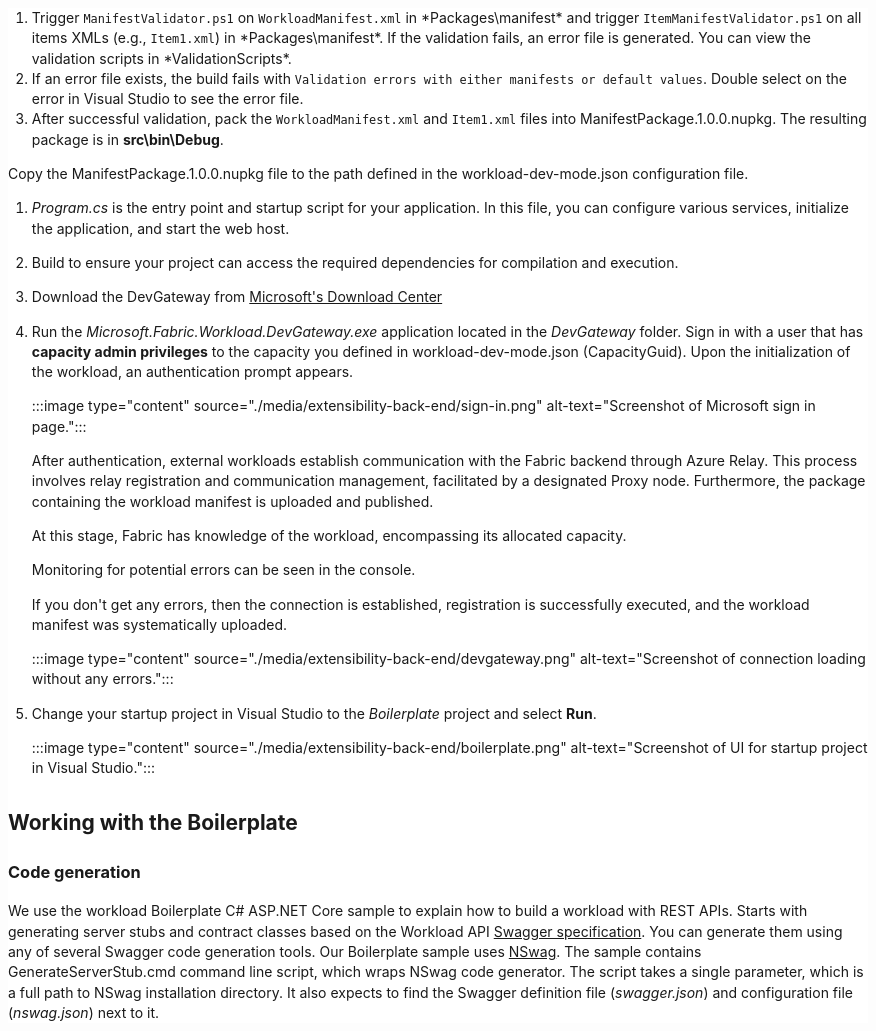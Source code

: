    1. Trigger `ManifestValidator.ps1` on `WorkloadManifest.xml` in *Packages\manifest\* and trigger `ItemManifestValidator.ps1` on all items XMLs (e.g., `Item1.xml`) in *Packages\manifest\*. If the validation fails, an error file is generated. You can view the validation scripts in *ValidationScripts\*.
   1. If an error file exists, the build fails with `Validation errors with either manifests or default values`. Double select on the error in Visual Studio to see the error file.
   1. After successful validation, pack the `WorkloadManifest.xml` and `Item1.xml` files into ManifestPackage.1.0.0.nupkg. The resulting package is in **src\bin\Debug**.

   Copy the ManifestPackage.1.0.0.nupkg file to the path defined in the workload-dev-mode.json configuration file.

1. *Program.cs* is the entry point and startup script for your application. In this file, you can configure various services, initialize the application, and start the web host.
1. Build to ensure your project can access the required dependencies for compilation and execution.
1. Download the DevGateway from [Microsoft's Download Center](https://www.microsoft.com/en-us/download/details.aspx?id=105993)
1. Run the *Microsoft.Fabric.Workload.DevGateway.exe* application located in the *DevGateway* folder. Sign in with a user that has **capacity admin privileges** to the capacity you defined in workload-dev-mode.json (CapacityGuid). Upon the initialization of the workload, an authentication prompt appears.

   :::image type="content" source="./media/extensibility-back-end/sign-in.png" alt-text="Screenshot of Microsoft sign in page.":::

   After authentication, external workloads establish communication with the Fabric backend through Azure Relay. This process involves relay registration and communication management, facilitated by a designated Proxy node. Furthermore, the package containing the workload manifest is uploaded and published.

   At this stage, Fabric has knowledge of the workload, encompassing its allocated capacity.

   Monitoring for potential errors can be seen in the console.

   If you don't get any errors, then the connection is established, registration is successfully executed, and the workload manifest was systematically uploaded.

   :::image type="content" source="./media/extensibility-back-end/devgateway.png" alt-text="Screenshot of connection loading without any errors.":::

1. Change your startup project in Visual Studio to the *Boilerplate* project and select **Run**.

    :::image type="content" source="./media/extensibility-back-end/boilerplate.png" alt-text="Screenshot of UI for startup project in Visual Studio.":::

## Working with the Boilerplate

### Code generation

We use the workload Boilerplate C# ASP.NET Core sample to explain how to build a workload with REST APIs. Starts with generating server stubs and contract classes based on the Workload API [Swagger specification](https://github.com/microsoft/Microsoft-Fabric-workload-development-sample/blob/main/Backend/src/Contracts/FabricAPI/Workload/swagger.json). You can generate them using any of several Swagger code generation tools. Our Boilerplate sample uses [NSwag](https://github.com/RicoSuter/NSwag). The sample contains GenerateServerStub.cmd command line script, which wraps NSwag code generator. The script takes a single parameter, which is a full path to NSwag installation directory. It also expects to find the Swagger definition file (*swagger.json*) and configuration file (*nswag.json*) next to it.
